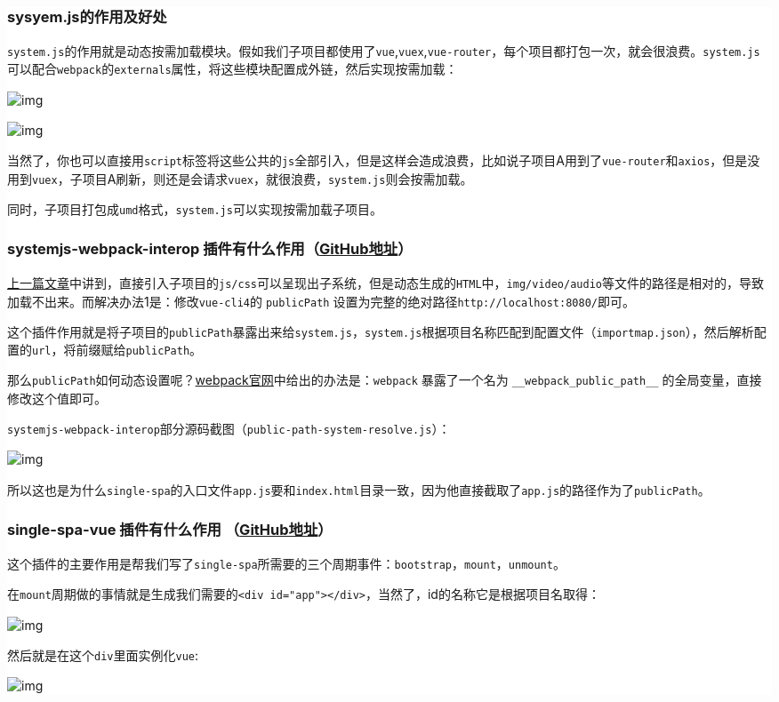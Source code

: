 ### sysyem.js的作用及好处

`system.js`的作用就是动态按需加载模块。假如我们子项目都使用了`vue`,`vuex`,`vue-router`，每个项目都打包一次，就会很浪费。`system.js`可以配合`webpack`的`externals`属性，将这些模块配置成外链，然后实现按需加载：



![img](assets/1)





![img](assets/1-20210623181009333)



当然了，你也可以直接用`script`标签将这些公共的`js`全部引入，但是这样会造成浪费，比如说子项目A用到了`vue-router`和`axios`，但是没用到`vuex`，子项目A刷新，则还是会请求`vuex`，就很浪费，`system.js`则会按需加载。

同时，子项目打包成`umd`格式，`system.js`可以实现按需加载子项目。

### systemjs-webpack-interop 插件有什么作用（[GitHub地址](https://github.com/joeldenning/systemjs-webpack-interop)）

[上一篇文章](https://juejin.im/post/6844904046822686733)中讲到，直接引入子项目的`js/css`可以呈现出子系统，但是动态生成的`HTML`中，`img/video/audio`等文件的路径是相对的，导致加载不出来。而解决办法1是：修改`vue-cli4`的 `publicPath` 设置为完整的绝对路径`http://localhost:8080/`即可。

这个插件作用就是将子项目的`publicPath`暴露出来给`system.js`，`system.js`根据项目名称匹配到配置文件（`importmap.json`），然后解析配置的`url`，将前缀赋给`publicPath`。

那么`publicPath`如何动态设置呢？[webpack官网](https://webpack.docschina.org/guides/public-path/)中给出的办法是：`webpack` 暴露了一个名为 `__webpack_public_path__` 的全局变量，直接修改这个值即可。

`systemjs-webpack-interop`部分源码截图（`public-path-system-resolve.js`）：



![img](assets/1-20210623181009333-4443009.)



所以这也是为什么`single-spa`的入口文件`app.js`要和`index.html`目录一致，因为他直接截取了`app.js`的路径作为了`publicPath`。

### single-spa-vue 插件有什么作用 （[GitHub地址](https://github.com/CanopyTax/single-spa-vue)）

这个插件的主要作用是帮我们写了`single-spa`所需要的三个周期事件：`bootstrap`，`mount`，`unmount`。

在`mount`周期做的事情就是生成我们需要的`<div id="app"></div>`，当然了，id的名称它是根据项目名取得：



![img](assets/1-20210623181009251)



然后就是在这个`div`里面实例化`vue`:



![img](assets/1-20210623181009273)
